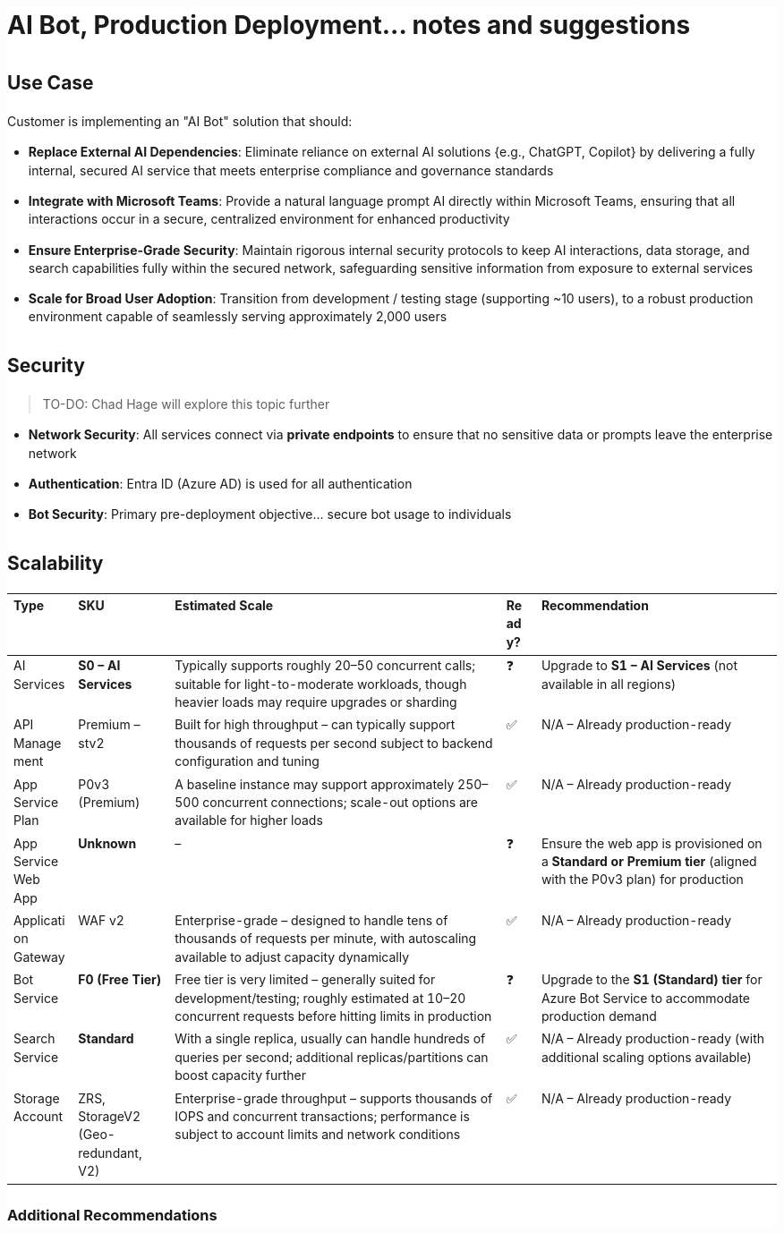 # AI Bot, Production Deployment... notes and suggestions

## Use Case

Customer is implementing an "AI Bot" solution that should:

* **Replace External AI Dependencies**: Eliminate reliance on external AI solutions {e.g., ChatGPT, Copilot} by delivering a fully internal, secured AI service that meets enterprise compliance and governance standards

* **Integrate with Microsoft Teams**: Provide a natural language prompt AI directly within Microsoft Teams, ensuring that all interactions occur in a secure, centralized environment for enhanced productivity

* **Ensure Enterprise-Grade Security**: Maintain rigorous internal security protocols to keep AI interactions, data storage, and search capabilities fully within the secured network, safeguarding sensitive information from exposure to external services

* **Scale for Broad User Adoption**: Transition from development / testing stage (supporting ~10 users), to a robust production environment capable of seamlessly serving approximately 2,000 users

## Security

> TO-DO: Chad Hage will explore this topic further

* **Network Security**: All services connect via **private endpoints** to ensure that no sensitive data or prompts leave the enterprise network 
 
* **Authentication**: Entra ID (Azure AD) is used for all authentication
 
* **Bot Security**: Primary pre-deployment objective... secure bot usage to individuals

## Scalability 

| **Type** | **SKU** | **Estimated Scale** | **Ready?** | **Recommendation** |
| :--- | :--- | :--- | :--- | :--- |
| AI Services | **S0 – AI Services** | Typically supports roughly 20–50 concurrent calls; suitable for light-to-moderate workloads, though heavier loads may require upgrades or sharding | ❓ | Upgrade to **S1 – AI Services** (not available in all regions) |
| API Management | Premium – stv2 | Built for high throughput – can typically support thousands of requests per second subject to backend configuration and tuning | ✅ | N/A – Already production-ready |
| App Service Plan | P0v3 (Premium) | A baseline instance may support approximately 250–500 concurrent connections; scale-out options are available for higher loads | ✅ | N/A – Already production-ready |
| App Service Web App | **Unknown** | – | ❓ | Ensure the web app is provisioned on a **Standard or Premium tier** (aligned with the P0v3 plan) for production |
| Application Gateway | WAF v2 | Enterprise-grade – designed to handle tens of thousands of requests per minute, with autoscaling available to adjust capacity dynamically | ✅ | N/A – Already production-ready |
| Bot Service | **F0 (Free Tier)** | Free tier is very limited – generally suited for development/testing; roughly estimated at 10–20 concurrent requests before hitting limits in production | ❓ | Upgrade to the **S1 (Standard) tier** for Azure Bot Service to accommodate production demand |
| Search Service | **Standard** | With a single replica, usually can handle hundreds of queries per second; additional replicas/partitions can boost capacity further | ✅ | N/A – Already production-ready (with additional scaling options available) |
| Storage Account | ZRS, StorageV2 (Geo-redundant, V2) | Enterprise-grade throughput – supports thousands of IOPS and concurrent transactions; performance is subject to account limits and network conditions | ✅ | N/A – Already production-ready |

### Additional Recommendations
